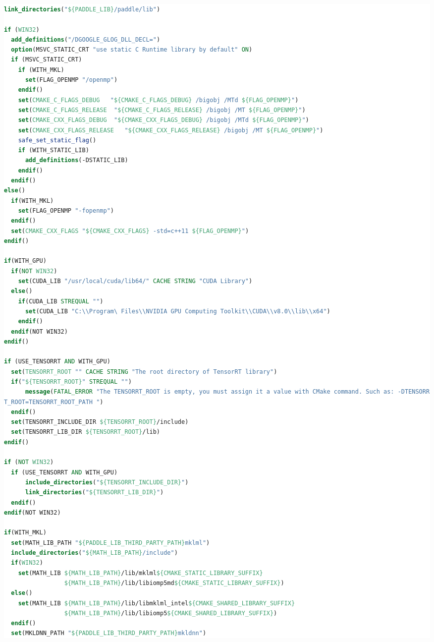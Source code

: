 ```cmake
link_directories("${PADDLE_LIB}/paddle/lib")

if (WIN32)
  add_definitions("/DGOOGLE_GLOG_DLL_DECL=")
  option(MSVC_STATIC_CRT "use static C Runtime library by default" ON)
  if (MSVC_STATIC_CRT)
    if (WITH_MKL)
      set(FLAG_OPENMP "/openmp")
    endif()
    set(CMAKE_C_FLAGS_DEBUG   "${CMAKE_C_FLAGS_DEBUG} /bigobj /MTd ${FLAG_OPENMP}")
    set(CMAKE_C_FLAGS_RELEASE  "${CMAKE_C_FLAGS_RELEASE} /bigobj /MT ${FLAG_OPENMP}")
    set(CMAKE_CXX_FLAGS_DEBUG  "${CMAKE_CXX_FLAGS_DEBUG} /bigobj /MTd ${FLAG_OPENMP}")
    set(CMAKE_CXX_FLAGS_RELEASE   "${CMAKE_CXX_FLAGS_RELEASE} /bigobj /MT ${FLAG_OPENMP}")
    safe_set_static_flag()
    if (WITH_STATIC_LIB)
      add_definitions(-DSTATIC_LIB)
    endif()
  endif()
else()
  if(WITH_MKL)
    set(FLAG_OPENMP "-fopenmp")
  endif()
  set(CMAKE_CXX_FLAGS "${CMAKE_CXX_FLAGS} -std=c++11 ${FLAG_OPENMP}")
endif()

if(WITH_GPU)
  if(NOT WIN32)
    set(CUDA_LIB "/usr/local/cuda/lib64/" CACHE STRING "CUDA Library")
  else()
    if(CUDA_LIB STREQUAL "")
      set(CUDA_LIB "C:\\Program\ Files\\NVIDIA GPU Computing Toolkit\\CUDA\\v8.0\\lib\\x64")
    endif()
  endif(NOT WIN32)
endif()

if (USE_TENSORRT AND WITH_GPU)
  set(TENSORRT_ROOT "" CACHE STRING "The root directory of TensorRT library")
  if("${TENSORRT_ROOT}" STREQUAL "")
      message(FATAL_ERROR "The TENSORRT_ROOT is empty, you must assign it a value with CMake command. Such as: -DTENSORRT_ROOT=TENSORRT_ROOT_PATH ")
  endif()
  set(TENSORRT_INCLUDE_DIR ${TENSORRT_ROOT}/include)
  set(TENSORRT_LIB_DIR ${TENSORRT_ROOT}/lib)
endif()

if (NOT WIN32)
  if (USE_TENSORRT AND WITH_GPU)
      include_directories("${TENSORRT_INCLUDE_DIR}")
      link_directories("${TENSORRT_LIB_DIR}")
  endif()
endif(NOT WIN32)

if(WITH_MKL)
  set(MATH_LIB_PATH "${PADDLE_LIB_THIRD_PARTY_PATH}mklml")
  include_directories("${MATH_LIB_PATH}/include")
  if(WIN32)
    set(MATH_LIB ${MATH_LIB_PATH}/lib/mklml${CMAKE_STATIC_LIBRARY_SUFFIX}
                 ${MATH_LIB_PATH}/lib/libiomp5md${CMAKE_STATIC_LIBRARY_SUFFIX})
  else()
    set(MATH_LIB ${MATH_LIB_PATH}/lib/libmklml_intel${CMAKE_SHARED_LIBRARY_SUFFIX}
                 ${MATH_LIB_PATH}/lib/libiomp5${CMAKE_SHARED_LIBRARY_SUFFIX})
  endif()
  set(MKLDNN_PATH "${PADDLE_LIB_THIRD_PARTY_PATH}mkldnn")
```